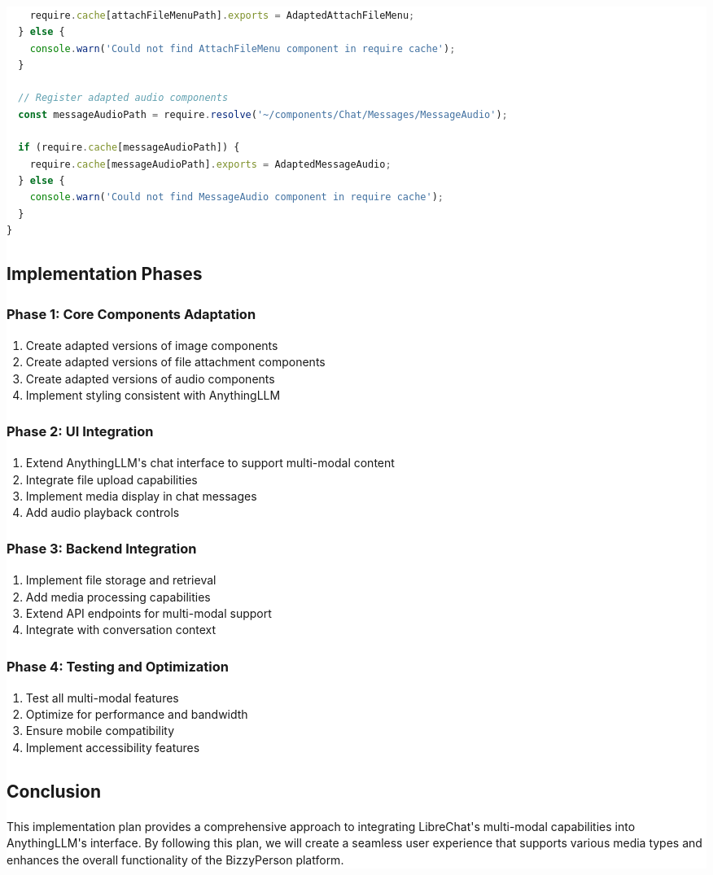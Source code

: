 ```typescript
    require.cache[attachFileMenuPath].exports = AdaptedAttachFileMenu;
  } else {
    console.warn('Could not find AttachFileMenu component in require cache');
  }
  
  // Register adapted audio components
  const messageAudioPath = require.resolve('~/components/Chat/Messages/MessageAudio');
  
  if (require.cache[messageAudioPath]) {
    require.cache[messageAudioPath].exports = AdaptedMessageAudio;
  } else {
    console.warn('Could not find MessageAudio component in require cache');
  }
}
```

## Implementation Phases

### Phase 1: Core Components Adaptation

1. Create adapted versions of image components
2. Create adapted versions of file attachment components
3. Create adapted versions of audio components
4. Implement styling consistent with AnythingLLM

### Phase 2: UI Integration

1. Extend AnythingLLM's chat interface to support multi-modal content
2. Integrate file upload capabilities
3. Implement media display in chat messages
4. Add audio playback controls

### Phase 3: Backend Integration

1. Implement file storage and retrieval
2. Add media processing capabilities
3. Extend API endpoints for multi-modal support
4. Integrate with conversation context

### Phase 4: Testing and Optimization

1. Test all multi-modal features
2. Optimize for performance and bandwidth
3. Ensure mobile compatibility
4. Implement accessibility features

## Conclusion

This implementation plan provides a comprehensive approach to integrating LibreChat's multi-modal capabilities into AnythingLLM's interface. By following this plan, we will create a seamless user experience that supports various media types and enhances the overall functionality of the BizzyPerson platform.
